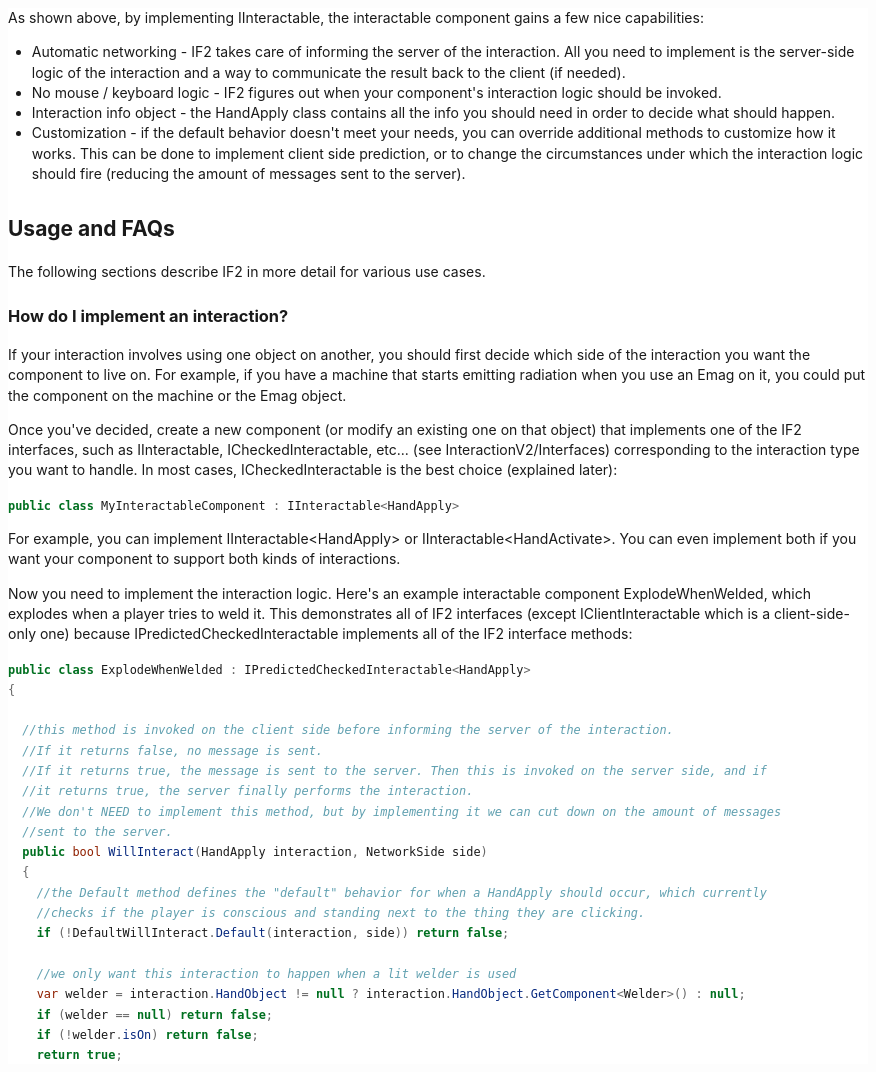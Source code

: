 As shown above, by implementing IInteractable, the interactable component gains a few nice capabilities:
  * Automatic networking - IF2 takes care of informing the server of the interaction. All you need to implement is the server-side logic of the interaction and a way to communicate the result back to the client (if needed).
  * No mouse / keyboard logic - IF2 figures out when your component's interaction logic should be invoked.
  * Interaction info object - the HandApply class contains all the info you should need in order to decide what should happen.
  * Customization - if the default behavior doesn't meet your needs, you can override additional methods to customize how it works. This can be done to implement client side prediction, 
    or to change the circumstances under which the interaction logic should fire (reducing the amount of messages sent to the server).

## Usage and FAQs

The following sections describe IF2 in more detail for various use cases.

### How do I implement an interaction?
If your interaction involves using one object on another, you should first decide which side of the interaction you want the component to live on. For example, if you have 
a machine that starts emitting radiation when you use an Emag on it, you could put the component on the machine or the Emag object.

Once you've decided, create a new component (or modify an existing one on that object) that implements one of the IF2 interfaces, such as IInteractable, ICheckedInteractable, etc... (see InteractionV2/Interfaces) corresponding to the interaction type you want to handle. In most cases, ICheckedInteractable is the best choice (explained later):

```csharp
public class MyInteractableComponent : IInteractable<HandApply>
```

For example, you can implement IInteractable&lt;HandApply> or IInteractable&lt;HandActivate>. You can even implement both if you want your component to support both kinds of interactions.

Now you need to implement the interaction logic. Here's an example interactable component ExplodeWhenWelded, which explodes when a player tries to weld it. This demonstrates all of IF2 interfaces (except IClientInteractable which is a client-side-only one) because IPredictedCheckedInteractable implements all of the IF2 interface methods:
```csharp
public class ExplodeWhenWelded : IPredictedCheckedInteractable<HandApply>
{

  //this method is invoked on the client side before informing the server of the interaction.
  //If it returns false, no message is sent.
  //If it returns true, the message is sent to the server. Then this is invoked on the server side, and if 
  //it returns true, the server finally performs the interaction.
  //We don't NEED to implement this method, but by implementing it we can cut down on the amount of messages
  //sent to the server.
  public bool WillInteract(HandApply interaction, NetworkSide side)
  {
    //the Default method defines the "default" behavior for when a HandApply should occur, which currently
	//checks if the player is conscious and standing next to the thing they are clicking.
    if (!DefaultWillInteract.Default(interaction, side)) return false;
	
    //we only want this interaction to happen when a lit welder is used
    var welder = interaction.HandObject != null ? interaction.HandObject.GetComponent<Welder>() : null;
    if (welder == null) return false;
    if (!welder.isOn) return false;
    return true;
```
